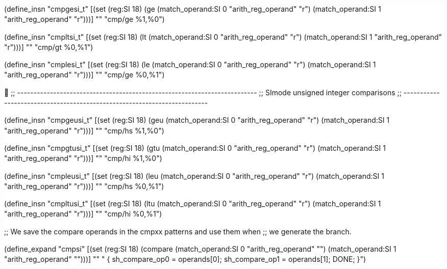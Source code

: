 (define_insn "cmpgesi_t"
  [(set (reg:SI 18) (ge (match_operand:SI 0 "arith_reg_operand" "r")
		  (match_operand:SI 1 "arith_reg_operand" "r")))]
  ""
  "cmp/ge	%1,%0")

(define_insn "cmpltsi_t"
  [(set (reg:SI 18) (lt (match_operand:SI 0 "arith_reg_operand" "r")
		  (match_operand:SI 1 "arith_reg_operand" "r")))]
  ""
  "cmp/gt	%0,%1")

(define_insn "cmplesi_t"
  [(set (reg:SI 18) (le (match_operand:SI 0 "arith_reg_operand" "r")
		  (match_operand:SI 1 "arith_reg_operand" "r")))]
  ""
  "cmp/ge	%0,%1")


;; -------------------------------------------------------------------------
;; SImode unsigned integer comparisons
;; -------------------------------------------------------------------------

(define_insn "cmpgeusi_t"
  [(set (reg:SI 18) (geu (match_operand:SI 0 "arith_reg_operand" "r")
		   (match_operand:SI 1 "arith_reg_operand" "r")))]
  ""
  "cmp/hs	%1,%0")

(define_insn "cmpgtusi_t"
  [(set (reg:SI 18) (gtu (match_operand:SI 0 "arith_reg_operand" "r")
		   (match_operand:SI 1 "arith_reg_operand" "r")))]
  ""
  "cmp/hi	%1,%0")

(define_insn "cmpleusi_t"
  [(set (reg:SI 18) (leu (match_operand:SI 0 "arith_reg_operand" "r")
		   (match_operand:SI 1 "arith_reg_operand" "r")))]
  ""
  "cmp/hs	%0,%1")

(define_insn "cmpltusi_t"
  [(set (reg:SI 18) (ltu (match_operand:SI 0 "arith_reg_operand" "r")
		   (match_operand:SI 1 "arith_reg_operand" "r")))]
  ""
  "cmp/hi	%0,%1")

;; We save the compare operands in the cmpxx patterns and use them when
;; we generate the branch.

(define_expand "cmpsi"
  [(set (reg:SI 18) (compare (match_operand:SI 0 "arith_reg_operand" "")
			     (match_operand:SI 1 "arith_reg_operand" "")))]
  ""
  "
{ sh_compare_op0 = operands[0];
  sh_compare_op1 = operands[1];
  DONE;
}")

